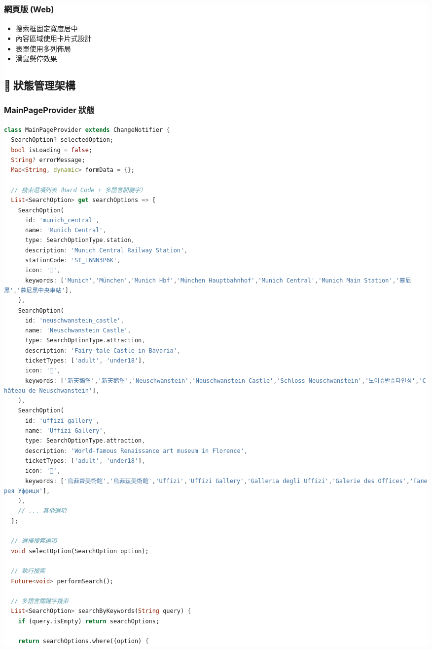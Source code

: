 ### 網頁版 (Web)
- 搜索框固定寬度居中
- 內容區域使用卡片式設計
- 表單使用多列佈局
- 滑鼠懸停效果

## 🔄 狀態管理架構

### MainPageProvider 狀態
```dart
class MainPageProvider extends ChangeNotifier {
  SearchOption? selectedOption;
  bool isLoading = false;
  String? errorMessage;
  Map<String, dynamic> formData = {};
  
  // 搜索選項列表（Hard Code + 多語言關鍵字）
  List<SearchOption> get searchOptions => [
    SearchOption(
      id: 'munich_central',
      name: 'Munich Central',
      type: SearchOptionType.station,
      description: 'Munich Central Railway Station',
      stationCode: 'ST_L6NN3P6K',
      icon: '🚉',
      keywords: ['Munich','München','Munich Hbf','München Hauptbahnhof','Munich Central','Munich Main Station','慕尼黑','慕尼黑中央車站'],
    ),
    SearchOption(
      id: 'neuschwanstein_castle',
      name: 'Neuschwanstein Castle', 
      type: SearchOptionType.attraction,
      description: 'Fairy-tale Castle in Bavaria',
      ticketTypes: ['adult', 'under18'],
      icon: '🏰',
      keywords: ['新天鵝堡','新天鹅堡','Neuschwanstein','Neuschwanstein Castle','Schloss Neuschwanstein','노이슈반슈타인성','Château de Neuschwanstein'],
    ),
    SearchOption(
      id: 'uffizi_gallery',
      name: 'Uffizi Gallery',
      type: SearchOptionType.attraction,
      description: 'World-famous Renaissance art museum in Florence',
      ticketTypes: ['adult', 'under18'],
      icon: '🎨',
      keywords: ['烏菲齊美術館','烏菲茲美術館','Uffizi','Uffizi Gallery','Galleria degli Uffizi','Galerie des Offices','Галерея Уффици'],
    ),
    // ... 其他選項
  ];
  
  // 選擇搜索選項
  void selectOption(SearchOption option);
  
  // 執行搜索
  Future<void> performSearch();
  
  // 多語言關鍵字搜索
  List<SearchOption> searchByKeywords(String query) {
    if (query.isEmpty) return searchOptions;
    
    return searchOptions.where((option) {
```